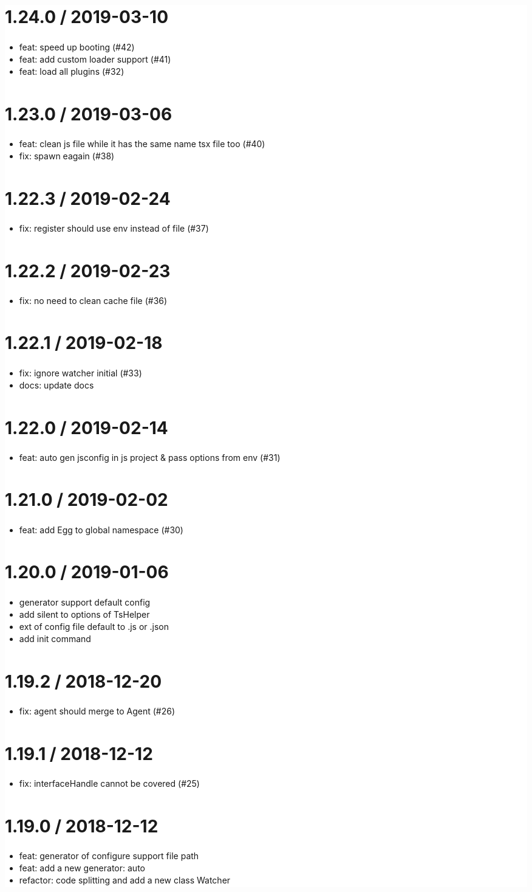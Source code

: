 1.24.0 / 2019-03-10
===================

  * feat: speed up booting (#42)
  * feat: add custom loader support (#41)
  * feat: load all plugins (#32)

1.23.0 / 2019-03-06
===================

  * feat: clean js file while it has the same name tsx file too (#40)
  * fix: spawn eagain (#38)

1.22.3 / 2019-02-24
===================

  * fix: register should use env instead of file (#37)

1.22.2 / 2019-02-23
===================

  * fix: no need to clean cache file (#36)

1.22.1 / 2019-02-18
===================

  * fix: ignore watcher initial (#33)
  * docs: update docs

1.22.0 / 2019-02-14
===================

  * feat: auto gen jsconfig in js project & pass options from env (#31)

1.21.0 / 2019-02-02
===================

  * feat: add Egg to global namespace (#30)

1.20.0 / 2019-01-06
===================

  * generator support default config
  * add silent to options of TsHelper
  * ext of config file default to .js or .json
  * add init command

1.19.2 / 2018-12-20
===================

  * fix: agent should merge to Agent (#26)

1.19.1 / 2018-12-12
===================

  * fix:  interfaceHandle cannot be covered (#25)

1.19.0 / 2018-12-12
===================

  * feat: generator of configure support file path
  * feat: add a new generator: auto
  * refactor: code splitting and add a new class Watcher
